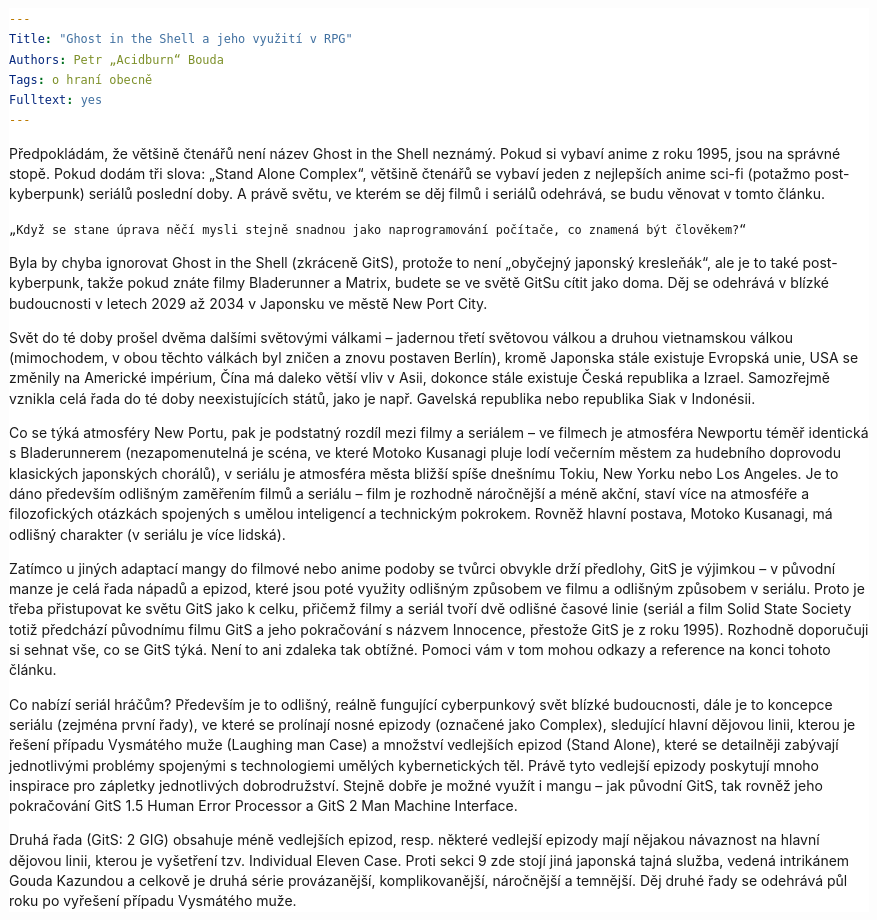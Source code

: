 ```yaml
---
Title: "Ghost in the Shell a jeho využití v RPG"
Authors: Petr „Acidburn“ Bouda
Tags: o hraní obecně
Fulltext: yes
---
```


Předpokládám, že většině čtenářů není název Ghost in the Shell neznámý. Pokud si vybaví anime z roku 1995, jsou na správné stopě. Pokud dodám tři slova: „Stand Alone Complex“, většině čtenářů se vybaví jeden z nejlepších anime sci-fi (potažmo post-kyberpunk) seriálů poslední doby. A právě světu, ve kterém se děj filmů i seriálů odehrává, se budu věnovat v tomto článku.

    „Když se stane úprava něčí mysli stejně snadnou jako naprogramování počítače, co znamená být člověkem?“

Byla by chyba ignorovat Ghost in the Shell (zkráceně GitS), protože to není „obyčejný japonský kresleňák“, ale je to také post-kyberpunk, takže pokud znáte filmy Bladerunner a Matrix, budete se ve světě GitSu cítit jako doma. Děj se odehrává v blízké budoucnosti v letech 2029 až 2034 v Japonsku ve městě New Port City.

Svět do té doby prošel dvěma dalšími světovými válkami – jadernou třetí světovou válkou a druhou vietnamskou válkou (mimochodem, v obou těchto válkách byl zničen a znovu postaven Berlín), kromě Japonska stále existuje Evropská unie, USA se změnily na Americké impérium, Čína má daleko větší vliv v Asii, dokonce stále existuje Česká republika a Izrael. Samozřejmě vznikla celá řada do té doby neexistujících států, jako je např. Gavelská republika nebo republika Siak v Indonésii.

Co se týká atmosféry New Portu, pak je podstatný rozdíl mezi filmy a seriálem – ve filmech je atmosféra Newportu téměř identická s Bladerunnerem (nezapomenutelná je scéna, ve které Motoko Kusanagi pluje lodí večerním městem za hudebního doprovodu klasických japonských chorálů), v seriálu je atmosféra města bližší spíše dnešnímu Tokiu, New Yorku nebo Los Angeles. Je to dáno především odlišným zaměřením filmů a seriálu – film je rozhodně náročnější a méně akční, staví více na atmosféře a filozofických otázkách spojených s umělou inteligencí a technickým pokrokem. Rovněž hlavní postava, Motoko Kusanagi, má odlišný charakter (v seriálu je více lidská).

Zatímco u jiných adaptací mangy do filmové nebo anime podoby se tvůrci obvykle drží předlohy, GitS je výjimkou – v původní manze je celá řada nápadů a epizod, které jsou poté využity odlišným způsobem ve filmu a odlišným způsobem v seriálu. Proto je třeba přistupovat ke světu GitS jako k celku, přičemž filmy a seriál tvoří dvě odlišné časové linie (seriál a film Solid State Society totiž předchází původnímu filmu GitS a jeho pokračování s názvem Innocence, přestože GitS je z roku 1995). Rozhodně doporučuji si sehnat vše, co se GitS týká. Není to ani zdaleka tak obtížné. Pomoci vám v tom mohou odkazy a reference na konci tohoto článku.

Co nabízí seriál hráčům? Především je to odlišný, reálně fungující cyberpunkový svět blízké budoucnosti, dále je to koncepce seriálu (zejména první řady), ve které se prolínají nosné epizody (označené jako Complex), sledující hlavní dějovou linii, kterou je řešení případu Vysmátého muže (Laughing man Case) a množství vedlejších epizod (Stand Alone), které se detailněji zabývají jednotlivými problémy spojenými s technologiemi umělých kybernetických těl. Právě tyto vedlejší epizody poskytují mnoho inspirace pro zápletky jednotlivých dobrodružství. Stejně dobře je možné využít i mangu – jak původní GitS, tak rovněž jeho pokračování GitS 1.5 Human Error Processor a GitS 2 Man Machine Interface.

Druhá řada (GitS: 2 GIG) obsahuje méně vedlejších epizod, resp. některé vedlejší epizody mají nějakou návaznost na hlavní dějovou linii, kterou je vyšetření tzv. Individual Eleven Case. Proti sekci 9 zde stojí jiná japonská tajná služba, vedená intrikánem Gouda Kazundou a celkově je druhá série provázanější, komplikovanější, náročnější a temnější. Děj druhé řady se odehrává půl roku po vyřešení případu Vysmátého muže.
